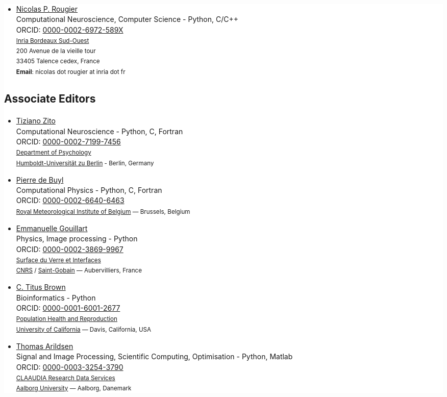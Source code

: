 * [Nicolas P. Rougier](https://github.com/rougier)  
  Computational Neuroscience, Computer Science - Python, C/C++  
  ORCID: [0000-0002-6972-589X](http://orcid.org/0000-0002-6972-589X)  
  <small>
  [Inria Bordeaux Sud-Ouest](https://www.inria.fr/centre/bordeaux)  
  200 Avenue de la vieille tour  
  33405 Talence cedex, France  
  **Email**: nicolas dot rougier at inria dot fr  
  </small>
  


## Associate Editors

* [Tiziano Zito](https://github.com/otizonaizit)  
  Computational Neuroscience - Python, C, Fortran  
  ORCID: [0000-0002-7199-7456](http://orcid.org/0000-0002-7199-7456)  
  <small>
  [Department of Psychology](https://www.psychology.hu-berlin.de/en)  
  [Humboldt-Universität zu Berlin](https://www.hu-berlin.de/en) - 
  Berlin, Germany  
  </small>
  
* [Pierre de Buyl](https://github.com/pdebuyl)  
  Computational Physics - Python, C, Fortran  
  ORCID: [0000-0002-6640-6463](https://orcid.org/0000-0002-6640-6463)  
  <small>
  [Royal Meteorological Institute of Belgium](https://www.meteo.be/) —
  Brussels, Belgium  
  </small>

* [Emmanuelle Gouillart](https://github.com/emmanuelle)  
  Physics, Image processing - Python  
  ORCID: [0000-0002-3869-9967](http://orcid.org/0000-0002-3869-9967)  
  <small>
  [Surface du Verre et Interfaces](http://svi.cnrs.fr/spip/)  
  [CNRS](http://www.cnrs.fr/) / [Saint-Gobain](http://www.saint-gobain-recherche.fr/) —
  Aubervilliers, France  
  </small>

* [C. Titus Brown](https://github.com/ctb)  
  Bioinformatics - Python  
  ORCID: [0000-0001-6001-2677](http://orcid.org/0000-0001-6001-2677)  
  <small>
  [Population Health and Reproduction](http://www.vetmed.ucdavis.edu/phr/)  
  [University of California](https://www.ucdavis.edu) —
  Davis, California, USA  
  </small>

* [Thomas Arildsen](https://github.com/ThomasA)  
  Signal and Image Processing, Scientific Computing, Optimisation - Python, Matlab  
  ORCID: [0000-0003-3254-3790](http://orcid.org/0000-0003-3254-3790)  
  <small>
  [CLAAUDIA Research Data Services](https://www.claaudia.aau.dk/)  
  [Aalborg University](https://www.aau.dk) —
  Aalborg, Danemark  
  </small>
